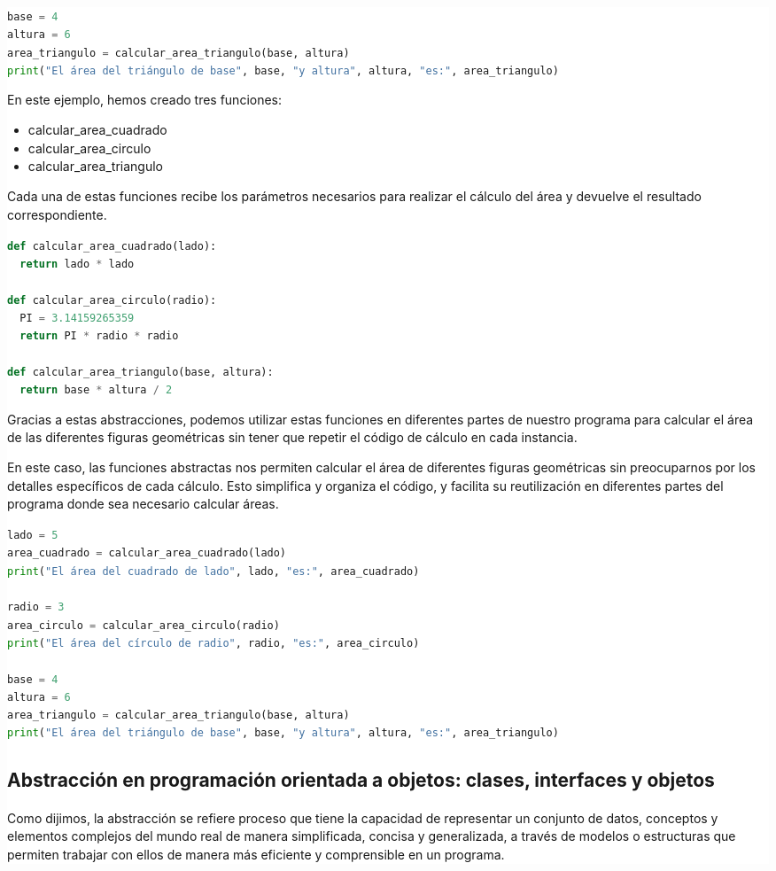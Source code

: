 ``` py title="Python"
base = 4
altura = 6
area_triangulo = calcular_area_triangulo(base, altura)
print("El área del triángulo de base", base, "y altura", altura, "es:", area_triangulo)
```

En este ejemplo, hemos creado tres funciones:
* calcular_area_cuadrado
* calcular_area_circulo
* calcular_area_triangulo

Cada una de estas funciones recibe los parámetros necesarios para realizar el cálculo del área y devuelve el resultado correspondiente.

``` py title="Python"
def calcular_area_cuadrado(lado):
  return lado * lado

def calcular_area_circulo(radio):
  PI = 3.14159265359 
  return PI * radio * radio

def calcular_area_triangulo(base, altura):
  return base * altura / 2
```

Gracias a estas abstracciones, podemos utilizar estas funciones en diferentes partes de nuestro programa para calcular el área de las diferentes figuras geométricas sin tener que repetir el código de cálculo en cada instancia. 

En este caso, las funciones abstractas nos permiten calcular el área de diferentes figuras geométricas sin preocuparnos por los detalles específicos de cada cálculo. Esto simplifica y organiza el código, y facilita su reutilización en diferentes partes del programa donde sea necesario calcular áreas.

``` py title="Python"
lado = 5
area_cuadrado = calcular_area_cuadrado(lado)
print("El área del cuadrado de lado", lado, "es:", area_cuadrado)

radio = 3
area_circulo = calcular_area_circulo(radio)
print("El área del círculo de radio", radio, "es:", area_circulo)

base = 4
altura = 6
area_triangulo = calcular_area_triangulo(base, altura)
print("El área del triángulo de base", base, "y altura", altura, "es:", area_triangulo)
```

## Abstracción en programación orientada a objetos: clases, interfaces y objetos

Como dijimos, la abstracción se refiere proceso que tiene la capacidad de representar un conjunto de datos, conceptos y elementos complejos del mundo real de manera simplificada, concisa y generalizada, a través de modelos o estructuras que permiten trabajar con ellos de manera más eficiente y comprensible en un programa.
